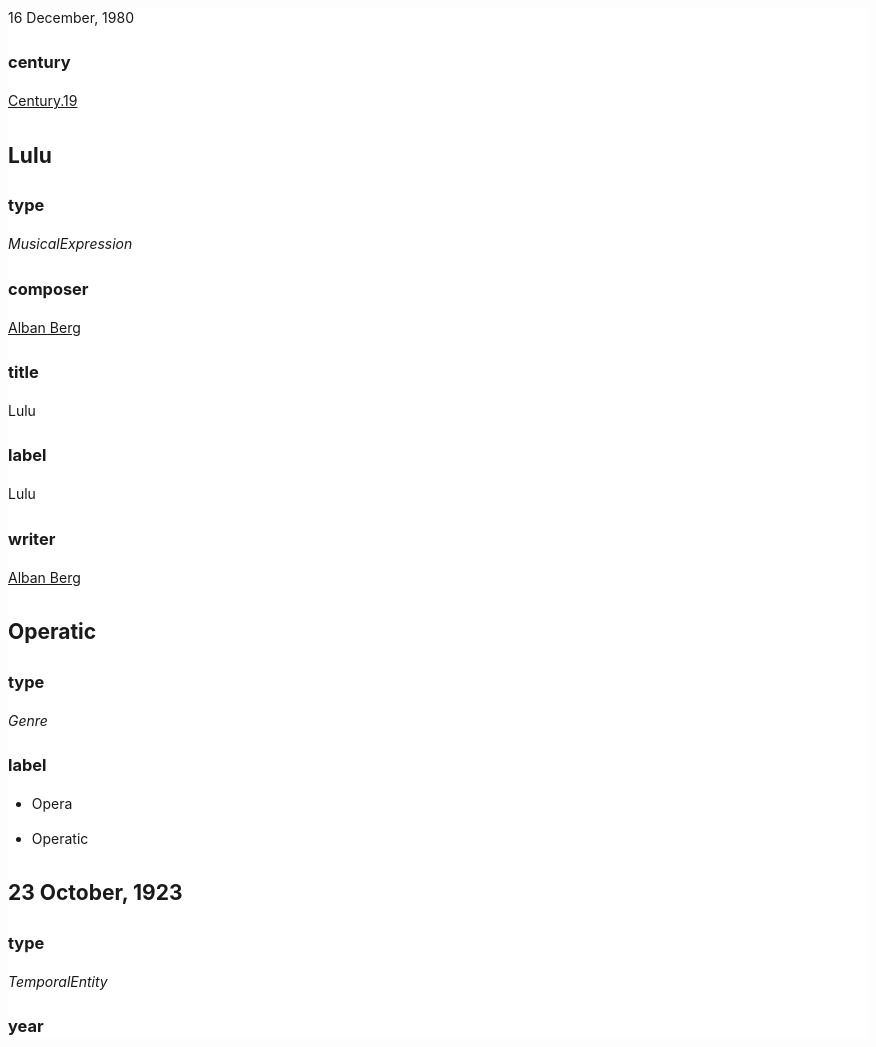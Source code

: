 
16 December, 1980

### century


[Century.19](#Century.19)

## Lulu

### type


*MusicalExpression*

### composer


[Alban Berg](#Alban-Berg)

### title


Lulu

### label


Lulu

### writer


[Alban Berg](#Alban-Berg)

## Operatic

### type


*Genre*

### label

 - Opera

 - Operatic

## 23 October, 1923

### type


*TemporalEntity*

### year
